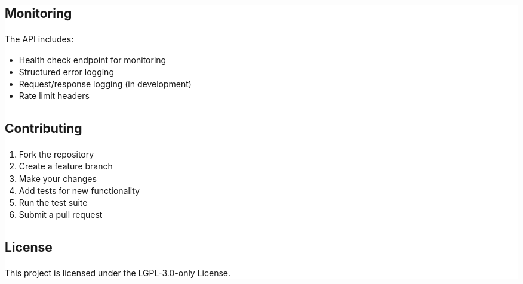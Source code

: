 ## Monitoring

The API includes:
- Health check endpoint for monitoring
- Structured error logging
- Request/response logging (in development)
- Rate limit headers

## Contributing

1. Fork the repository
2. Create a feature branch
3. Make your changes
4. Add tests for new functionality
5. Run the test suite
6. Submit a pull request

## License

This project is licensed under the LGPL-3.0-only License.